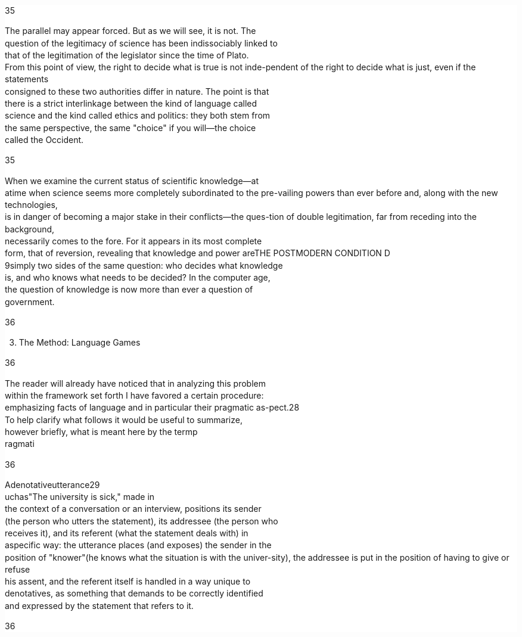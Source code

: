 35

The parallel may appear forced. But as we will see, it is not. The  
question of the legitimacy of science has been indissociably linked to  
that of the legitimation of the legislator since the time of Plato.  
From this point of view, the right to decide what is true is not inde-pendent of the right to decide what is just, even if the statements  
consigned to these two authorities differ in nature. The point is that  
there is a strict interlinkage between the kind of language called  
science and the kind called ethics and politics: they both stem from  
the same perspective, the same "choice" if you will—the choice  
called the Occident.

35

When we examine the current status of scientific knowledge—at   
atime when science seems more completely subordinated to the pre-vailing powers than ever before and, along with the new technologies,  
is in danger of becoming a major stake in their conflicts—the ques-tion of double legitimation, far from receding into the background,  
necessarily comes to the fore. For it appears in its most complete  
form, that of reversion, revealing that knowledge and power areTHE POSTMODERN CONDITION D   
9simply two sides of the same question: who decides what knowledge  
is, and who knows what needs to be decided? In the computer age,  
the question of knowledge is now more than ever a question of  
government.

36

3. The Method: Language Games

36

The reader will already have noticed that in analyzing this problem  
within the framework set forth I have favored a certain procedure:  
emphasizing facts of language and in particular their pragmatic as-pect.28  
To help clarify what follows it would be useful to summarize,  
however briefly, what is meant here by the termp  
ragmati

36

Adenotativeutterance29  
uchas"The university is sick," made in  
the context of a conversation or an interview, positions its sender  
(the person who utters the statement), its addressee (the person who  
receives it), and its referent (what the statement deals with) in   
aspecific way: the utterance places (and exposes) the sender in the  
position of "knower"(he knows what the situation is with the univer-sity), the addressee is put in the position of having to give or refuse  
his assent, and the referent itself is handled in a way unique to  
denotatives, as something that demands to be correctly identified  
and expressed by the statement that refers to it.

36
